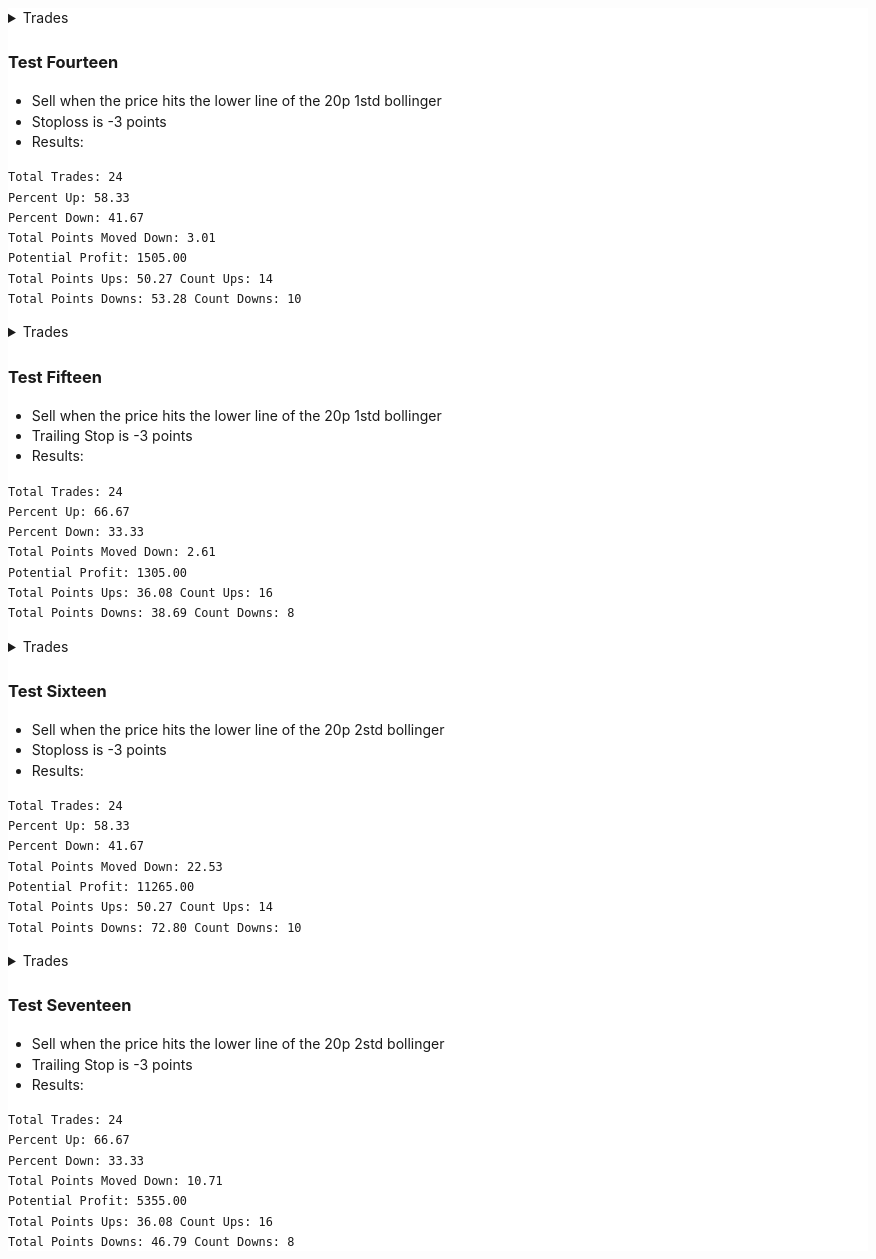 <details><summary>Trades</summary></details>

### Test Fourteen
* Sell when the price hits the lower line of the 20p 1std bollinger
* Stoploss is -3 points
* Results:
```
Total Trades: 24
Percent Up: 58.33
Percent Down: 41.67
Total Points Moved Down: 3.01
Potential Profit: 1505.00
Total Points Ups: 50.27 Count Ups: 14
Total Points Downs: 53.28 Count Downs: 10
```

<details><summary>Trades</summary></details>

### Test Fifteen
* Sell when the price hits the lower line of the 20p 1std bollinger
* Trailing Stop is -3 points
* Results:
```
Total Trades: 24
Percent Up: 66.67
Percent Down: 33.33
Total Points Moved Down: 2.61
Potential Profit: 1305.00
Total Points Ups: 36.08 Count Ups: 16
Total Points Downs: 38.69 Count Downs: 8
```

<details><summary>Trades</summary></details>

### Test Sixteen
* Sell when the price hits the lower line of the 20p 2std bollinger
* Stoploss is -3 points
* Results:
```
Total Trades: 24
Percent Up: 58.33
Percent Down: 41.67
Total Points Moved Down: 22.53
Potential Profit: 11265.00
Total Points Ups: 50.27 Count Ups: 14
Total Points Downs: 72.80 Count Downs: 10
```

<details><summary>Trades</summary></details>

### Test Seventeen
* Sell when the price hits the lower line of the 20p 2std bollinger
* Trailing Stop is -3 points
* Results:
```
Total Trades: 24
Percent Up: 66.67
Percent Down: 33.33
Total Points Moved Down: 10.71
Potential Profit: 5355.00
Total Points Ups: 36.08 Count Ups: 16
Total Points Downs: 46.79 Count Downs: 8
```

